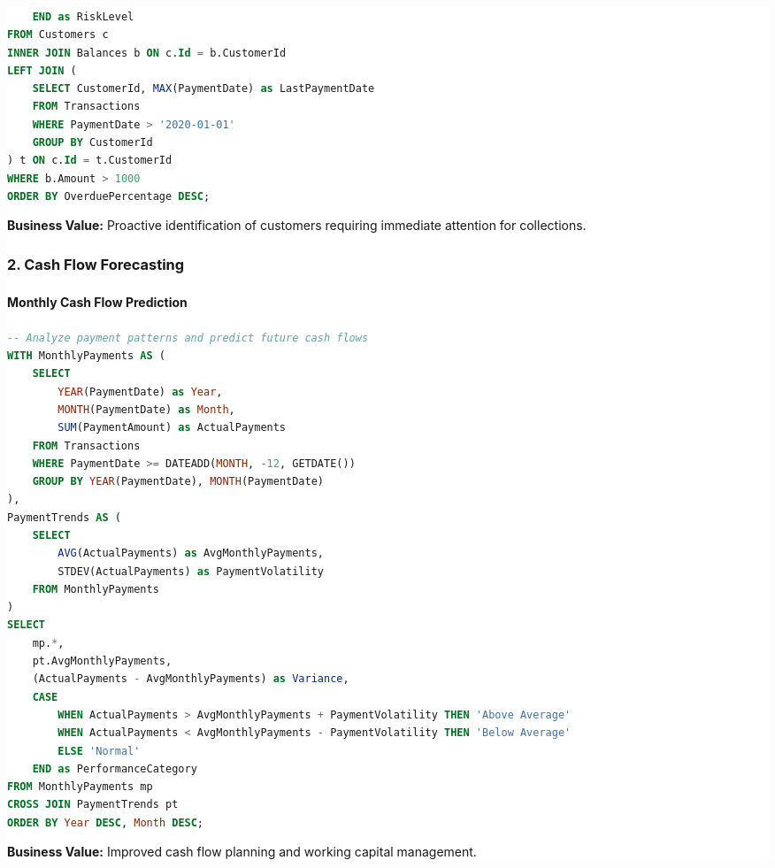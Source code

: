 ```sql
    END as RiskLevel
FROM Customers c
INNER JOIN Balances b ON c.Id = b.CustomerId
LEFT JOIN (
    SELECT CustomerId, MAX(PaymentDate) as LastPaymentDate
    FROM Transactions 
    WHERE PaymentDate > '2020-01-01'
    GROUP BY CustomerId
) t ON c.Id = t.CustomerId
WHERE b.Amount > 1000
ORDER BY OverduePercentage DESC;
```

**Business Value:** Proactive identification of customers requiring immediate attention for collections.

### 2. Cash Flow Forecasting

#### Monthly Cash Flow Prediction
```sql
-- Analyze payment patterns and predict future cash flows
WITH MonthlyPayments AS (
    SELECT 
        YEAR(PaymentDate) as Year,
        MONTH(PaymentDate) as Month,
        SUM(PaymentAmount) as ActualPayments
    FROM Transactions 
    WHERE PaymentDate >= DATEADD(MONTH, -12, GETDATE())
    GROUP BY YEAR(PaymentDate), MONTH(PaymentDate)
),
PaymentTrends AS (
    SELECT 
        AVG(ActualPayments) as AvgMonthlyPayments,
        STDEV(ActualPayments) as PaymentVolatility
    FROM MonthlyPayments
)
SELECT 
    mp.*,
    pt.AvgMonthlyPayments,
    (ActualPayments - AvgMonthlyPayments) as Variance,
    CASE 
        WHEN ActualPayments > AvgMonthlyPayments + PaymentVolatility THEN 'Above Average'
        WHEN ActualPayments < AvgMonthlyPayments - PaymentVolatility THEN 'Below Average'
        ELSE 'Normal'
    END as PerformanceCategory
FROM MonthlyPayments mp
CROSS JOIN PaymentTrends pt
ORDER BY Year DESC, Month DESC;
```

**Business Value:** Improved cash flow planning and working capital management.
